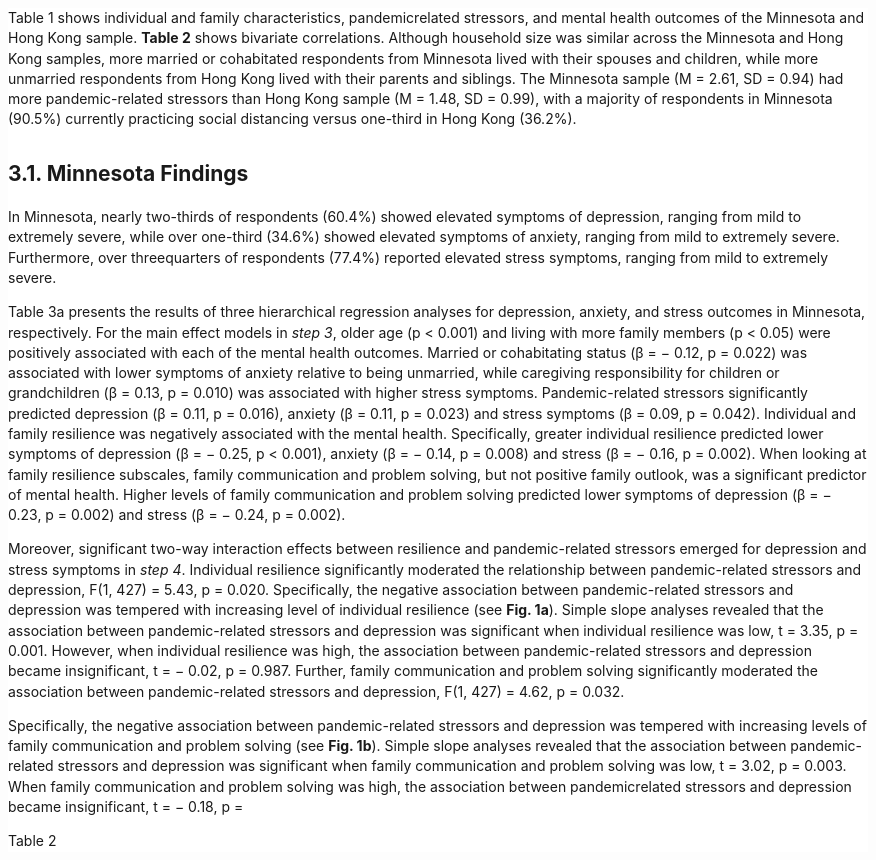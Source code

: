Table 1 shows individual and family characteristics, pandemicrelated stressors, and mental health outcomes of the Minnesota and Hong Kong sample. **Table 2** shows bivariate correlations. Although household size was similar across the Minnesota and Hong Kong samples, more married or cohabitated respondents from Minnesota lived with their spouses and children, while more unmarried respondents from Hong Kong lived with their parents and siblings. The Minnesota sample (M = 2.61, SD = 0.94) had more pandemic-related stressors than Hong Kong sample (M = 1.48, SD = 0.99), with a majority of respondents in Minnesota (90.5%) currently practicing social distancing versus one-third in Hong Kong (36.2%). 

## 3.1. Minnesota Findings

In Minnesota, nearly two-thirds of respondents (60.4%) showed elevated symptoms of depression, ranging from mild to extremely severe, while over one-third (34.6%) showed elevated symptoms of anxiety, ranging from mild to extremely severe. Furthermore, over threequarters of respondents (77.4%) reported elevated stress symptoms, ranging from mild to extremely severe. 

Table 3a presents the results of three hierarchical regression analyses for depression, anxiety, and stress outcomes in Minnesota, respectively. For the main effect models in *step 3*, older age (p < 0.001) 
and living with more family members (p < 0.05) were positively associated with each of the mental health outcomes. Married or cohabitating status (β = − 0.12, p = 0.022) was associated with lower symptoms of anxiety relative to being unmarried, while caregiving responsibility for children or grandchildren (β = 0.13, p = 0.010) was associated with higher stress symptoms. Pandemic-related stressors significantly predicted depression (β = 0.11, p = 0.016), anxiety (β = 0.11, p = 0.023) 
and stress symptoms (β = 0.09, p = 0.042). Individual and family resilience was negatively associated with the mental health. Specifically, greater individual resilience predicted lower symptoms of depression (β 
= − 0.25, p < 0.001), anxiety (β = − 0.14, p = 0.008) and stress (β = − 0.16, p = 0.002). When looking at family resilience subscales, family communication and problem solving, but not positive family outlook, was a significant predictor of mental health. Higher levels of family communication and problem solving predicted lower symptoms of depression (β = − 0.23, p = 0.002) and stress (β = − 0.24, p = 0.002). 

Moreover, significant two-way interaction effects between resilience and pandemic-related stressors emerged for depression and stress symptoms in *step 4*. Individual resilience significantly moderated the relationship between pandemic-related stressors and depression, F(1, 427) = 5.43, p = 0.020. Specifically, the negative association between pandemic-related stressors and depression was tempered with increasing level of individual resilience (see **Fig. 1a**). Simple slope analyses revealed that the association between pandemic-related stressors and depression was significant when individual resilience was low, t = 3.35, p = 0.001. However, when individual resilience was high, the association between pandemic-related stressors and depression became insignificant, t = − 0.02, p = 0.987. Further, family communication and problem solving significantly moderated the association between pandemic-related stressors and depression, F(1, 427) = 4.62, p = 0.032. 

Specifically, the negative association between pandemic-related stressors and depression was tempered with increasing levels of family communication and problem solving (see **Fig. 1b**). Simple slope analyses revealed that the association between pandemic-related stressors and depression was significant when family communication and problem solving was low, t = 3.02, p = 0.003. When family communication and problem solving was high, the association between pandemicrelated stressors and depression became insignificant, t = − 0.18, p =

Table 2 

